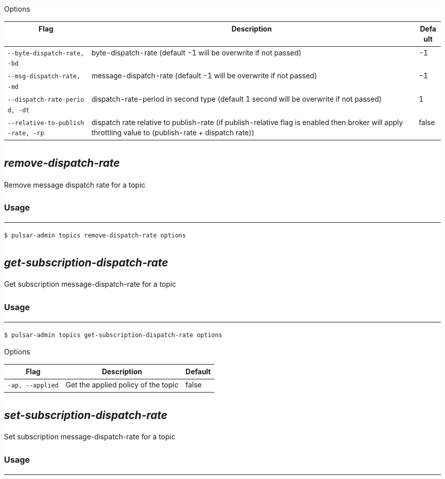 Options


|Flag|Description|Default|
|---|---|---|
| `--byte-dispatch-rate, -bd` | byte-dispatch-rate (default -1 will be overwrite if not passed)|-1|
| `--msg-dispatch-rate, -md` | message-dispatch-rate (default -1 will be overwrite if not passed)|-1|
| `--dispatch-rate-period, -dt` | dispatch-rate-period in second type (default 1 second will be overwrite if not passed)|1|
| `--relative-to-publish-rate, -rp` | dispatch rate relative to publish-rate (if publish-relative flag is enabled then broker will apply throttling value to (publish-rate + dispatch rate))|false|


## <em>remove-dispatch-rate</em>

Remove message dispatch rate for a topic

### Usage

------------


```bdocs-tab:example_shell
$ pulsar-admin topics remove-dispatch-rate options
```



## <em>get-subscription-dispatch-rate</em>

Get subscription message-dispatch-rate for a topic

### Usage

------------


```bdocs-tab:example_shell
$ pulsar-admin topics get-subscription-dispatch-rate options
```

Options


|Flag|Description|Default|
|---|---|---|
| `-ap, --applied` | Get the applied policy of the topic|false|


## <em>set-subscription-dispatch-rate</em>

Set subscription message-dispatch-rate for a topic

### Usage

------------
